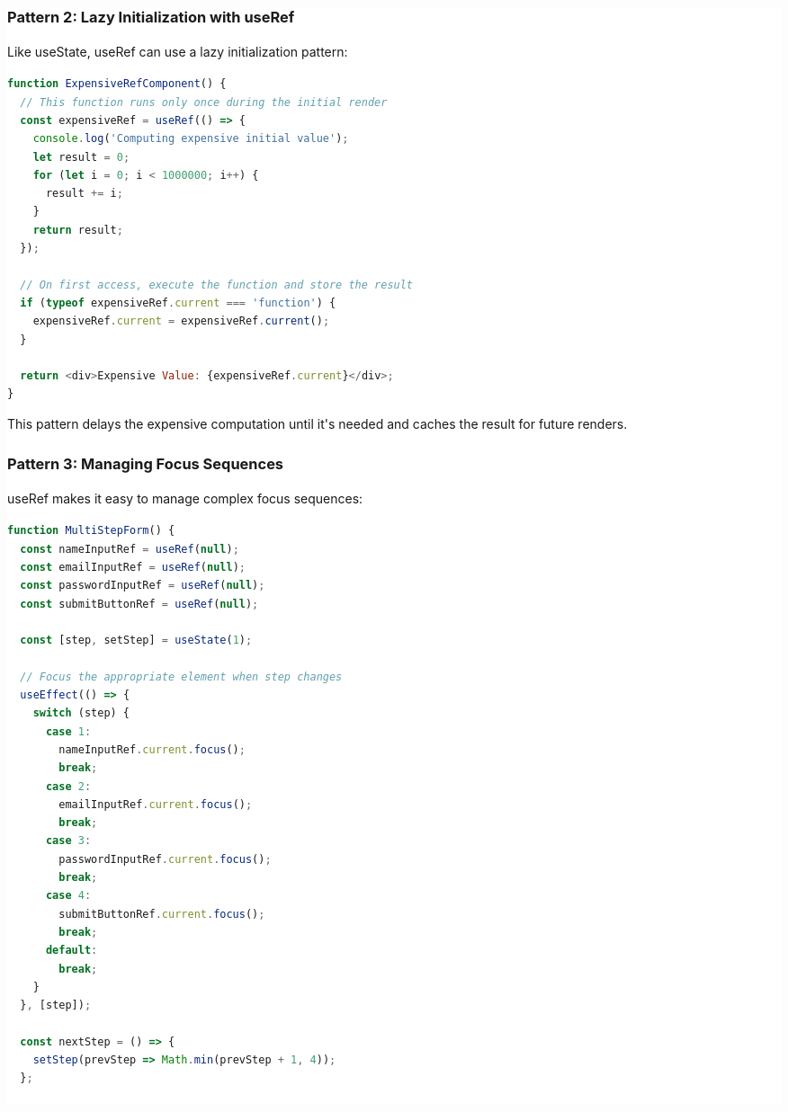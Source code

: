 ### Pattern 2: Lazy Initialization with useRef

Like useState, useRef can use a lazy initialization pattern:

```javascript
function ExpensiveRefComponent() {
  // This function runs only once during the initial render
  const expensiveRef = useRef(() => {
    console.log('Computing expensive initial value');
    let result = 0;
    for (let i = 0; i < 1000000; i++) {
      result += i;
    }
    return result;
  });
  
  // On first access, execute the function and store the result
  if (typeof expensiveRef.current === 'function') {
    expensiveRef.current = expensiveRef.current();
  }
  
  return <div>Expensive Value: {expensiveRef.current}</div>;
}
```

This pattern delays the expensive computation until it's needed and caches the result for future renders.

### Pattern 3: Managing Focus Sequences

useRef makes it easy to manage complex focus sequences:

```javascript
function MultiStepForm() {
  const nameInputRef = useRef(null);
  const emailInputRef = useRef(null);
  const passwordInputRef = useRef(null);
  const submitButtonRef = useRef(null);
  
  const [step, setStep] = useState(1);
  
  // Focus the appropriate element when step changes
  useEffect(() => {
    switch (step) {
      case 1:
        nameInputRef.current.focus();
        break;
      case 2:
        emailInputRef.current.focus();
        break;
      case 3:
        passwordInputRef.current.focus();
        break;
      case 4:
        submitButtonRef.current.focus();
        break;
      default:
        break;
    }
  }, [step]);
  
  const nextStep = () => {
    setStep(prevStep => Math.min(prevStep + 1, 4));
  };
  
```